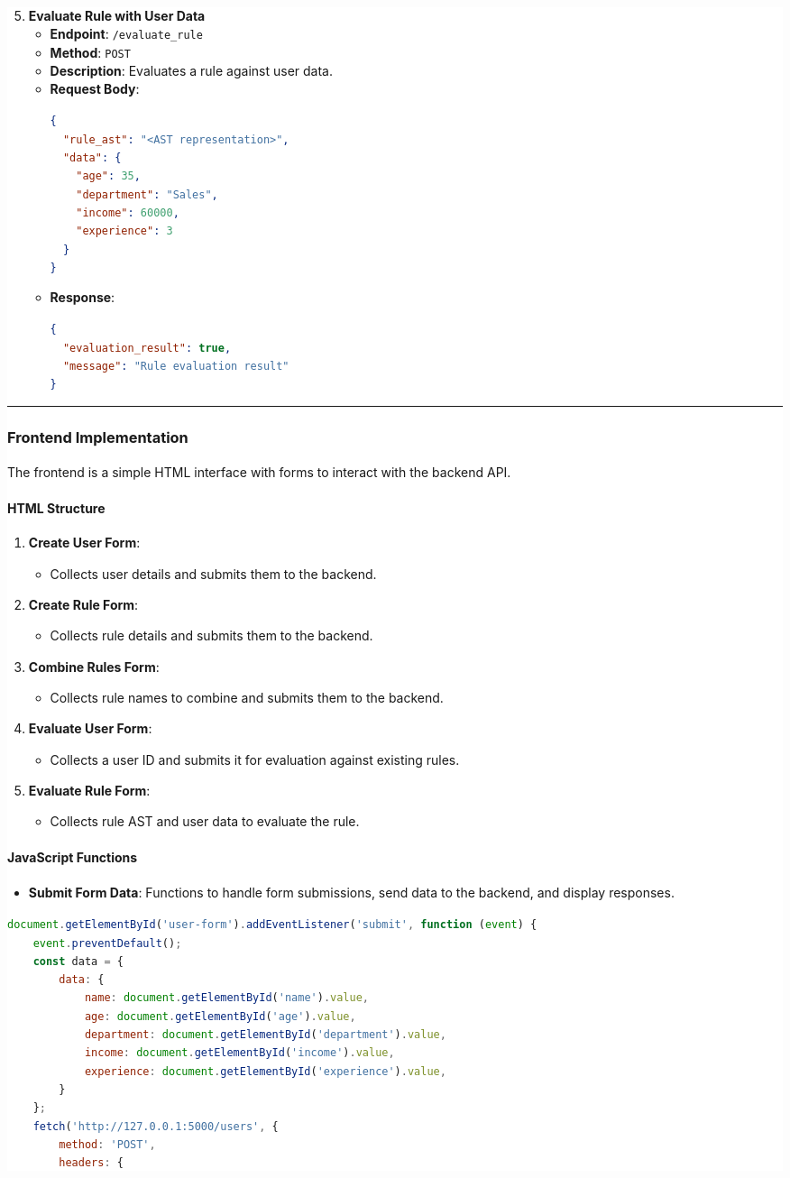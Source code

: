 5. **Evaluate Rule with User Data**
   - **Endpoint**: `/evaluate_rule`
   - **Method**: `POST`
   - **Description**: Evaluates a rule against user data.
   - **Request Body**:
     ```json
     {
       "rule_ast": "<AST representation>",
       "data": {
         "age": 35,
         "department": "Sales",
         "income": 60000,
         "experience": 3
       }
     }
     ```
   - **Response**:
     ```json
     {
       "evaluation_result": true,
       "message": "Rule evaluation result"
     }
     ```

---

### Frontend Implementation

The frontend is a simple HTML interface with forms to interact with the backend API.

#### HTML Structure

1. **Create User Form**: 
   - Collects user details and submits them to the backend.
   
2. **Create Rule Form**:
   - Collects rule details and submits them to the backend.

3. **Combine Rules Form**:
   - Collects rule names to combine and submits them to the backend.

4. **Evaluate User Form**:
   - Collects a user ID and submits it for evaluation against existing rules.

5. **Evaluate Rule Form**:
   - Collects rule AST and user data to evaluate the rule.

#### JavaScript Functions

- **Submit Form Data**: Functions to handle form submissions, send data to the backend, and display responses.

```javascript
document.getElementById('user-form').addEventListener('submit', function (event) {
    event.preventDefault();
    const data = {
        data: {
            name: document.getElementById('name').value,
            age: document.getElementById('age').value,
            department: document.getElementById('department').value,
            income: document.getElementById('income').value,
            experience: document.getElementById('experience').value,
        }
    };
    fetch('http://127.0.0.1:5000/users', {
        method: 'POST',
        headers: {
```